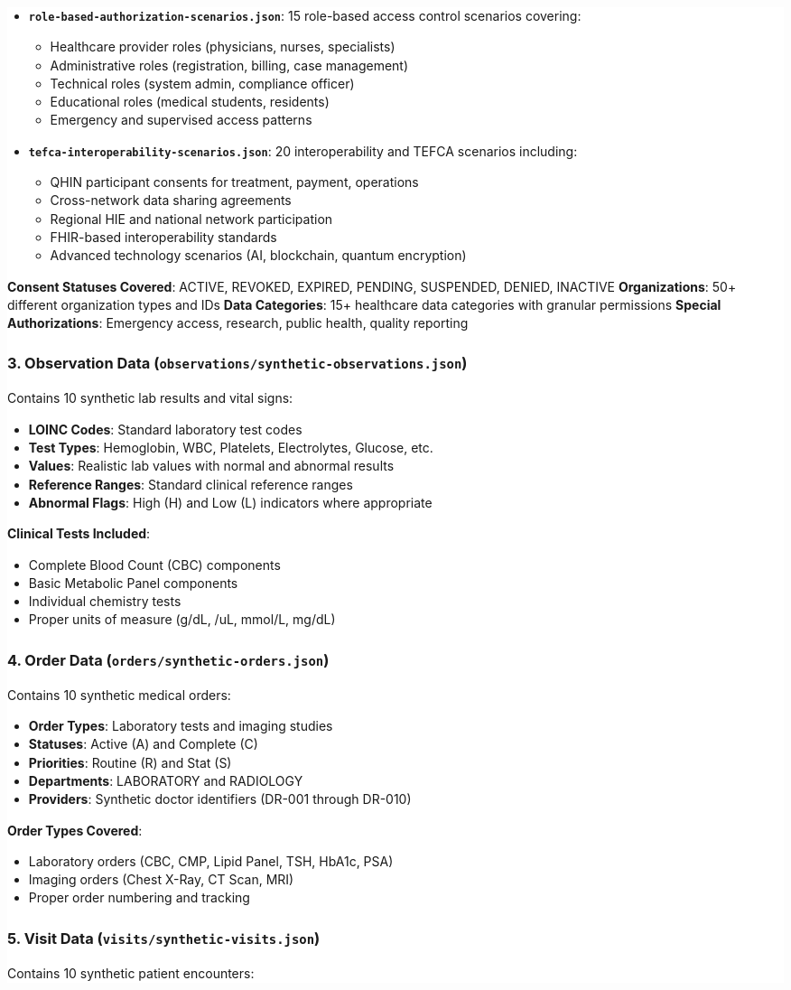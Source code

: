 - **`role-based-authorization-scenarios.json`**: 15 role-based access control scenarios covering:
  - Healthcare provider roles (physicians, nurses, specialists)
  - Administrative roles (registration, billing, case management)
  - Technical roles (system admin, compliance officer)
  - Educational roles (medical students, residents)
  - Emergency and supervised access patterns

- **`tefca-interoperability-scenarios.json`**: 20 interoperability and TEFCA scenarios including:
  - QHIN participant consents for treatment, payment, operations
  - Cross-network data sharing agreements
  - Regional HIE and national network participation
  - FHIR-based interoperability standards
  - Advanced technology scenarios (AI, blockchain, quantum encryption)

**Consent Statuses Covered**: ACTIVE, REVOKED, EXPIRED, PENDING, SUSPENDED, DENIED, INACTIVE
**Organizations**: 50+ different organization types and IDs
**Data Categories**: 15+ healthcare data categories with granular permissions
**Special Authorizations**: Emergency access, research, public health, quality reporting

### 3. Observation Data (`observations/synthetic-observations.json`)

Contains 10 synthetic lab results and vital signs:

- **LOINC Codes**: Standard laboratory test codes
- **Test Types**: Hemoglobin, WBC, Platelets, Electrolytes, Glucose, etc.
- **Values**: Realistic lab values with normal and abnormal results
- **Reference Ranges**: Standard clinical reference ranges
- **Abnormal Flags**: High (H) and Low (L) indicators where appropriate

**Clinical Tests Included**:
- Complete Blood Count (CBC) components
- Basic Metabolic Panel components
- Individual chemistry tests
- Proper units of measure (g/dL, /uL, mmol/L, mg/dL)

### 4. Order Data (`orders/synthetic-orders.json`)

Contains 10 synthetic medical orders:

- **Order Types**: Laboratory tests and imaging studies
- **Statuses**: Active (A) and Complete (C)
- **Priorities**: Routine (R) and Stat (S)
- **Departments**: LABORATORY and RADIOLOGY
- **Providers**: Synthetic doctor identifiers (DR-001 through DR-010)

**Order Types Covered**:
- Laboratory orders (CBC, CMP, Lipid Panel, TSH, HbA1c, PSA)
- Imaging orders (Chest X-Ray, CT Scan, MRI)
- Proper order numbering and tracking

### 5. Visit Data (`visits/synthetic-visits.json`)

Contains 10 synthetic patient encounters:
